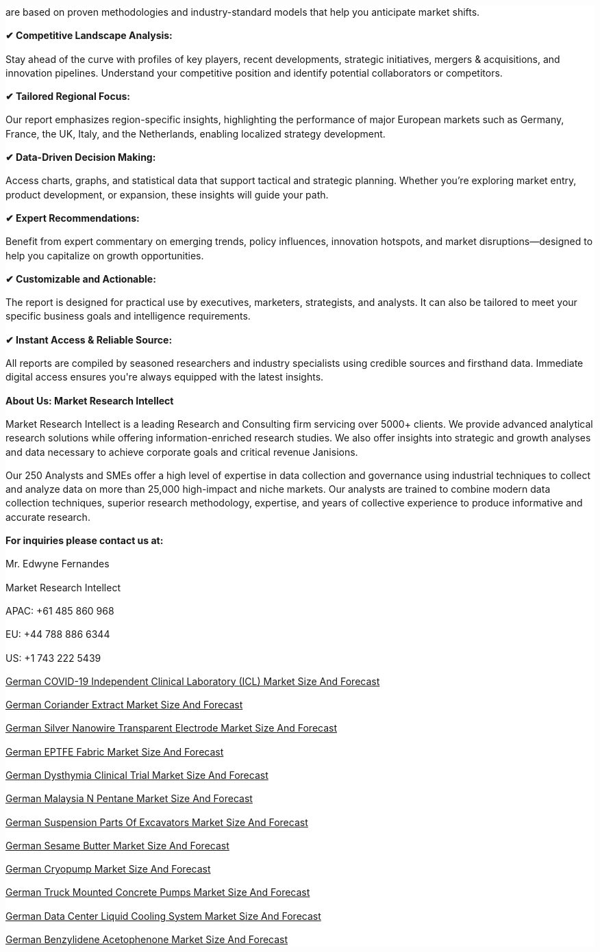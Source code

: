 are based on proven methodologies and industry-standard models that help you anticipate market shifts.</p><p><strong>✔ Competitive Landscape Analysis:</strong></p><p>Stay ahead of the curve with profiles of key players, recent developments, strategic initiatives, mergers &amp; acquisitions, and innovation pipelines. Understand your competitive position and identify potential collaborators or competitors.</p><p><strong>✔ Tailored Regional Focus:</strong></p><p>Our report emphasizes region-specific insights, highlighting the performance of major European markets such as Germany, France, the UK, Italy, and the Netherlands, enabling localized strategy development.</p><p><strong>✔ Data-Driven Decision Making:</strong></p><p>Access charts, graphs, and statistical data that support tactical and strategic planning. Whether you&rsquo;re exploring market entry, product development, or expansion, these insights will guide your path.</p><p><strong>✔ Expert Recommendations:</strong></p><p>Benefit from expert commentary on emerging trends, policy influences, innovation hotspots, and market disruptions&mdash;designed to help you capitalize on growth opportunities.</p><p><strong>✔ Customizable and Actionable:</strong></p><p>The report is designed for practical use by executives, marketers, strategists, and analysts. It can also be tailored to meet your specific business goals and intelligence requirements.</p><p><strong>✔ Instant Access &amp; Reliable Source:</strong></p><p>All reports are compiled by seasoned researchers and industry specialists using credible sources and firsthand data. Immediate digital access ensures you're always equipped with the latest insights.</p><p><strong><span class="font-[700]">About Us: Market Research Intellect</span></strong></p><p><span class="">Market Research Intellect is a leading Research and Consulting firm servicing over 5000+ clients. We provide advanced analytical research solutions while offering information-enriched research studies.&nbsp;</span>We also offer insights into strategic and growth analyses and data necessary to achieve corporate goals and critical revenue Janisions.</p><p><span class="">Our 250 Analysts and SMEs offer a high level of expertise in data collection and governance using industrial techniques to collect and analyze data on more than 25,000 high-impact and niche markets. Our analysts are trained to combine modern data collection techniques, superior research methodology, expertise, and years of collective experience to produce informative and accurate research.</span></p><p><strong>For inquiries please contact us at:</strong></p><p>Mr. Edwyne Fernandes</p><p>Market Research Intellect</p><p>APAC: +61 485 860 968</p><p>EU: +44 788 886 6344</p><p>US: +1 743 222 5439</p><p><a href="https://github.com/Aaquib86/forecast/blob/main/COVID-19-Independent-Clinical-Laboratory-(ICL)-Market/China-COVID-19-Independent-Clinical-Laboratory-(ICL)-Market.md">German COVID-19 Independent Clinical Laboratory (ICL) Market Size And Forecast</a></p><p><a href="https://github.com/Aaquib86/Research/blob/main/Coriander-Extract-Market/China-Coriander-Extract-Market.md">German Coriander Extract Market Size And Forecast</a></p><p><a href="https://github.com/Aaquib86/News/blob/main/Silver-Nanowire-Transparent-Electrode-Market/China-Silver-Nanowire-Transparent-Electrode-Market.md">German Silver Nanowire Transparent Electrode Market Size And Forecast</a></p><p><a href="https://github.com/Aaquib86/analysis1/blob/main/EPTFE-Fabric-Market/China-EPTFE-Fabric-Market.md">German EPTFE Fabric Market Size And Forecast</a></p><p><a href="https://github.com/Aaquib86/mri2/blob/main/Dysthymia-Clinical-Trial-Market/China-Dysthymia-Clinical-Trial-Market.md">German Dysthymia Clinical Trial Market Size And Forecast</a></p><p><a href="https://github.com/Aaquib86/forecast/blob/main/Malaysia-N-Pentane-Market/China-Malaysia-N-Pentane-Market.md">German Malaysia N Pentane Market Size And Forecast</a></p><p><a href="https://github.com/Aaquib86/Research/blob/main/Suspension-Parts-Of-Excavators-Market/China-Suspension-Parts-Of-Excavators-Market.md">German Suspension Parts Of Excavators Market Size And Forecast</a></p><p><a href="https://github.com/Aaquib86/News/blob/main/Sesame-Butter-Market/China-Sesame-Butter-Market.md">German Sesame Butter Market Size And Forecast</a></p><p><a href="https://github.com/Aaquib86/analysis1/blob/main/Cryopump-Market/China-Cryopump-Market.md">German Cryopump Market Size And Forecast</a></p><p><a href="https://github.com/Aaquib86/mriaq/blob/main/Truck-Mounted-Concrete-Pumps-Market/China-Truck-Mounted-Concrete-Pumps-Market.md">German Truck Mounted Concrete Pumps Market Size And Forecast</a></p><p><a href="https://github.com/Aaquib86/mri2/blob/main/Data-Center-Liquid-Cooling-System-Market/China-Data-Center-Liquid-Cooling-System-Market.md">German Data Center Liquid Cooling System Market Size And Forecast</a></p><p><a href="https://github.com/Aaquib86/forecast/blob/main/Benzylidene-Acetophenone-Market/China-Benzylidene-Acetophenone-Market.md">German Benzylidene Acetophenone Market Size And Forecast</a></p>
